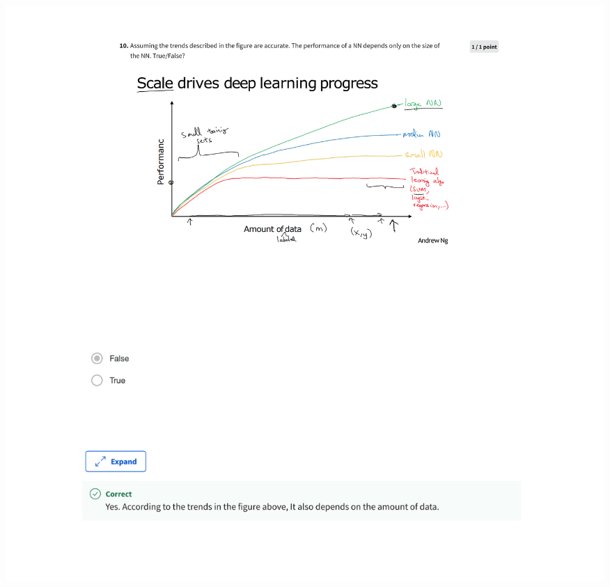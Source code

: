 <br>

<figure class="center">
    <img src="/img/postimages/Screenshot 2022-12-09 at 10.27.59 AM.png" alt="Question 10 Schema" width="100%" height="350px" >
    <figcaption><pre></pre></figcaption>
</figure>

<br>

<figure class="center">
    <img src="/img/postimages/Screenshot 2022-12-09 at 10.28.02 AM.png" alt="Question 10" width="100%" height="350px" >
    <figcaption><pre></pre></figcaption>
</figure>

<br>

